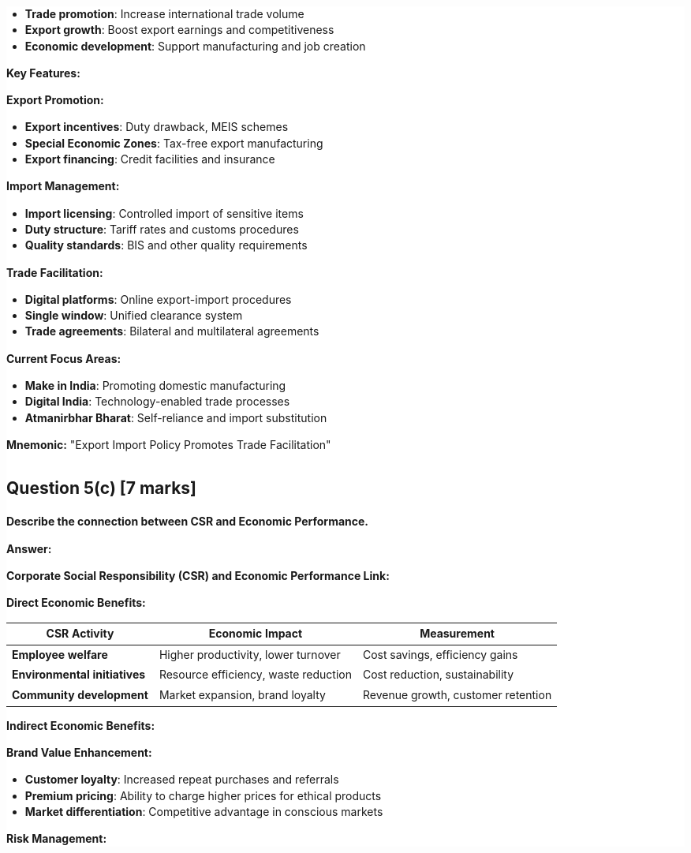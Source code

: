 - **Trade promotion**: Increase international trade volume
- **Export growth**: Boost export earnings and competitiveness
- **Economic development**: Support manufacturing and job creation

**Key Features:**

**Export Promotion:**

- **Export incentives**: Duty drawback, MEIS schemes
- **Special Economic Zones**: Tax-free export manufacturing
- **Export financing**: Credit facilities and insurance

**Import Management:**

- **Import licensing**: Controlled import of sensitive items
- **Duty structure**: Tariff rates and customs procedures
- **Quality standards**: BIS and other quality requirements

**Trade Facilitation:**

- **Digital platforms**: Online export-import procedures
- **Single window**: Unified clearance system
- **Trade agreements**: Bilateral and multilateral agreements

**Current Focus Areas:**

- **Make in India**: Promoting domestic manufacturing
- **Digital India**: Technology-enabled trade processes
- **Atmanirbhar Bharat**: Self-reliance and import substitution

**Mnemonic:** "Export Import Policy Promotes Trade Facilitation"

## Question 5(c) [7 marks]

**Describe the connection between CSR and Economic Performance.**

**Answer:**

**Corporate Social Responsibility (CSR) and Economic Performance Link:**

**Direct Economic Benefits:**

| **CSR Activity** | **Economic Impact** | **Measurement** |
|------------------|-------------------|-----------------|
| **Employee welfare** | Higher productivity, lower turnover | Cost savings, efficiency gains |
| **Environmental initiatives** | Resource efficiency, waste reduction | Cost reduction, sustainability |
| **Community development** | Market expansion, brand loyalty | Revenue growth, customer retention |

**Indirect Economic Benefits:**

**Brand Value Enhancement:**

- **Customer loyalty**: Increased repeat purchases and referrals
- **Premium pricing**: Ability to charge higher prices for ethical products
- **Market differentiation**: Competitive advantage in conscious markets

**Risk Management:**
